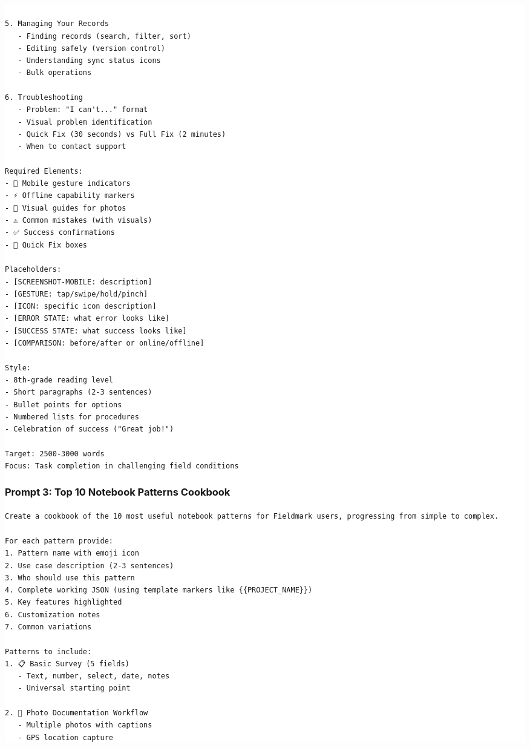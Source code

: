 ```

5. Managing Your Records
   - Finding records (search, filter, sort)
   - Editing safely (version control)
   - Understanding sync status icons
   - Bulk operations

6. Troubleshooting
   - Problem: "I can't..." format
   - Visual problem identification
   - Quick Fix (30 seconds) vs Full Fix (2 minutes)
   - When to contact support

Required Elements:
- 📱 Mobile gesture indicators
- ⚡ Offline capability markers
- 📸 Visual guides for photos
- ⚠️ Common mistakes (with visuals)
- ✅ Success confirmations
- 🔧 Quick Fix boxes

Placeholders:
- [SCREENSHOT-MOBILE: description]
- [GESTURE: tap/swipe/hold/pinch]
- [ICON: specific icon description]
- [ERROR STATE: what error looks like]
- [SUCCESS STATE: what success looks like]
- [COMPARISON: before/after or online/offline]

Style:
- 8th-grade reading level
- Short paragraphs (2-3 sentences)
- Bullet points for options
- Numbered lists for procedures
- Celebration of success ("Great job!")

Target: 2500-3000 words
Focus: Task completion in challenging field conditions
```

### Prompt 3: Top 10 Notebook Patterns Cookbook

```
Create a cookbook of the 10 most useful notebook patterns for Fieldmark users, progressing from simple to complex.

For each pattern provide:
1. Pattern name with emoji icon
2. Use case description (2-3 sentences)
3. Who should use this pattern
4. Complete working JSON (using template markers like {{PROJECT_NAME}})
5. Key features highlighted
6. Customization notes
7. Common variations

Patterns to include:
1. 📋 Basic Survey (5 fields)
   - Text, number, select, date, notes
   - Universal starting point
   
2. 📸 Photo Documentation Workflow
   - Multiple photos with captions
   - GPS location capture
```